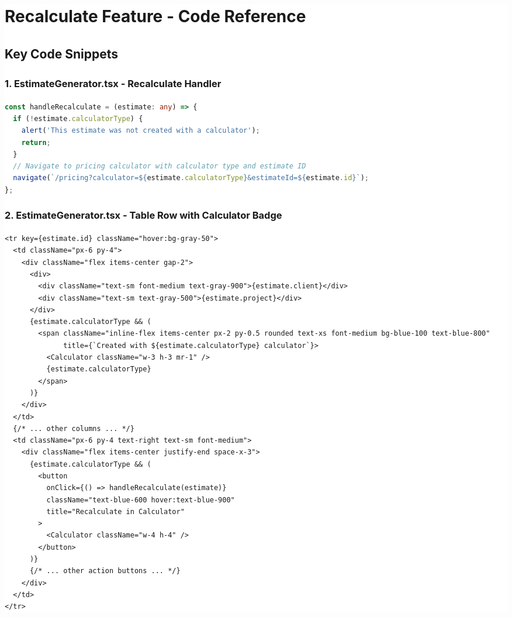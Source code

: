 # Recalculate Feature - Code Reference

## Key Code Snippets

### 1. EstimateGenerator.tsx - Recalculate Handler

```typescript
const handleRecalculate = (estimate: any) => {
  if (!estimate.calculatorType) {
    alert('This estimate was not created with a calculator');
    return;
  }
  // Navigate to pricing calculator with calculator type and estimate ID
  navigate(`/pricing?calculator=${estimate.calculatorType}&estimateId=${estimate.id}`);
};
```

### 2. EstimateGenerator.tsx - Table Row with Calculator Badge

```tsx
<tr key={estimate.id} className="hover:bg-gray-50">
  <td className="px-6 py-4">
    <div className="flex items-center gap-2">
      <div>
        <div className="text-sm font-medium text-gray-900">{estimate.client}</div>
        <div className="text-sm text-gray-500">{estimate.project}</div>
      </div>
      {estimate.calculatorType && (
        <span className="inline-flex items-center px-2 py-0.5 rounded text-xs font-medium bg-blue-100 text-blue-800"
              title={`Created with ${estimate.calculatorType} calculator`}>
          <Calculator className="w-3 h-3 mr-1" />
          {estimate.calculatorType}
        </span>
      )}
    </div>
  </td>
  {/* ... other columns ... */}
  <td className="px-6 py-4 text-right text-sm font-medium">
    <div className="flex items-center justify-end space-x-3">
      {estimate.calculatorType && (
        <button
          onClick={() => handleRecalculate(estimate)}
          className="text-blue-600 hover:text-blue-900"
          title="Recalculate in Calculator"
        >
          <Calculator className="w-4 h-4" />
        </button>
      )}
      {/* ... other action buttons ... */}
    </div>
  </td>
</tr>
```
